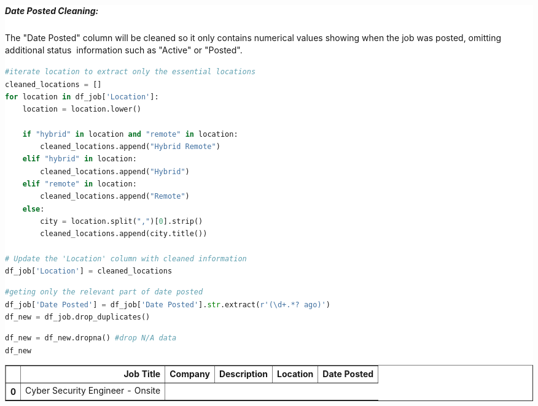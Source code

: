 ##### Date Posted Cleaning:
The "Date Posted" column will be cleaned so it only contains numerical values showing when the job was posted, omitting additional status  information such as "Active" or "Posted".


```python
#iterate location to extract only the essential locations
cleaned_locations = []
for location in df_job['Location']:
    location = location.lower()  
    
    if "hybrid" in location and "remote" in location:
        cleaned_locations.append("Hybrid Remote")
    elif "hybrid" in location:
        cleaned_locations.append("Hybrid")
    elif "remote" in location:
        cleaned_locations.append("Remote")
    else:
        city = location.split(",")[0].strip()  
        cleaned_locations.append(city.title())

# Update the 'Location' column with cleaned information
df_job['Location'] = cleaned_locations
```


```python
#geting only the relevant part of date posted
df_job['Date Posted'] = df_job['Date Posted'].str.extract(r'(\d+.*? ago)')
df_new = df_job.drop_duplicates()
```


```python
df_new = df_new.dropna() #drop N/A data
df_new
```




<div>
<style scoped>
    .dataframe tbody tr th:only-of-type {
        vertical-align: middle;
    }

    .dataframe tbody tr th {
        vertical-align: top;
    }

    .dataframe thead th {
        text-align: right;
    }
</style>
<table border="1" class="dataframe">
  <thead>
    <tr style="text-align: right;">
      <th></th>
      <th>Job Title</th>
      <th>Company</th>
      <th>Description</th>
      <th>Location</th>
      <th>Date Posted</th>
    </tr>
  </thead>
  <tbody>
    <tr>
      <th>0</th>
      <td>Cyber Security Engineer - Onsite</td>
